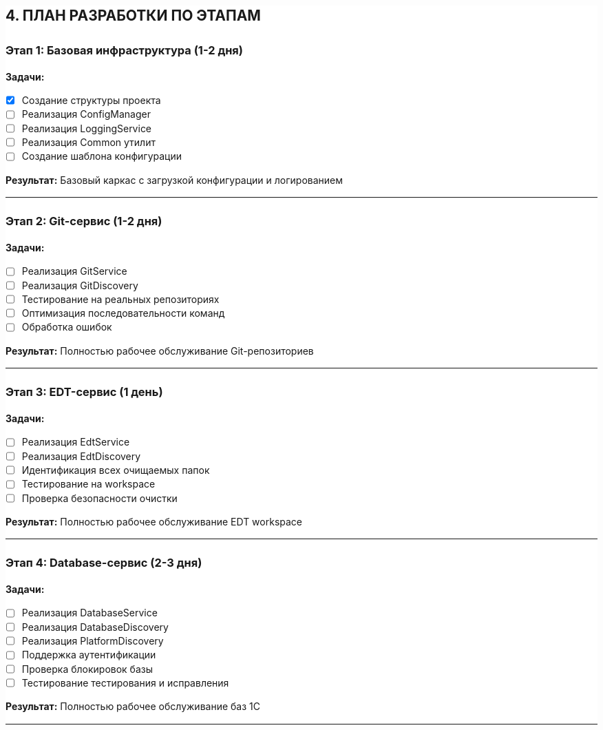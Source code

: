 ## 4. ПЛАН РАЗРАБОТКИ ПО ЭТАПАМ

### Этап 1: Базовая инфраструктура (1-2 дня)

**Задачи:**
- [x] Создание структуры проекта
- [ ] Реализация ConfigManager
- [ ] Реализация LoggingService
- [ ] Реализация Common утилит
- [ ] Создание шаблона конфигурации

**Результат:** Базовый каркас с загрузкой конфигурации и логированием

---

### Этап 2: Git-сервис (1-2 дня)

**Задачи:**
- [ ] Реализация GitService
- [ ] Реализация GitDiscovery
- [ ] Тестирование на реальных репозиториях
- [ ] Оптимизация последовательности команд
- [ ] Обработка ошибок

**Результат:** Полностью рабочее обслуживание Git-репозиториев

---

### Этап 3: EDT-сервис (1 день)

**Задачи:**
- [ ] Реализация EdtService
- [ ] Реализация EdtDiscovery
- [ ] Идентификация всех очищаемых папок
- [ ] Тестирование на workspace
- [ ] Проверка безопасности очистки

**Результат:** Полностью рабочее обслуживание EDT workspace

---

### Этап 4: Database-сервис (2-3 дня)

**Задачи:**
- [ ] Реализация DatabaseService
- [ ] Реализация DatabaseDiscovery
- [ ] Реализация PlatformDiscovery
- [ ] Поддержка аутентификации
- [ ] Проверка блокировок базы
- [ ] Тестирование тестирования и исправления

**Результат:** Полностью рабочее обслуживание баз 1С

---
